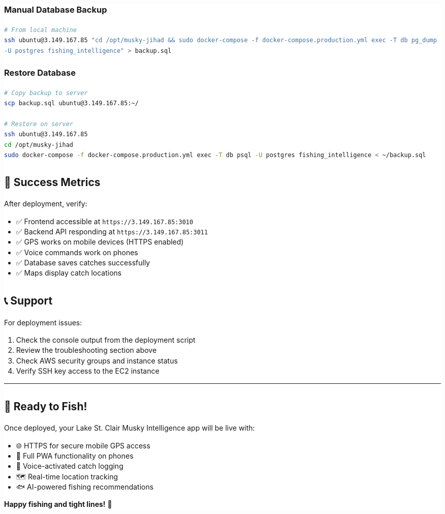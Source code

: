 ### Manual Database Backup
```bash
# From local machine
ssh ubuntu@3.149.167.85 "cd /opt/musky-jihad && sudo docker-compose -f docker-compose.production.yml exec -T db pg_dump -U postgres fishing_intelligence" > backup.sql
```

### Restore Database
```bash
# Copy backup to server
scp backup.sql ubuntu@3.149.167.85:~/

# Restore on server
ssh ubuntu@3.149.167.85
cd /opt/musky-jihad
sudo docker-compose -f docker-compose.production.yml exec -T db psql -U postgres fishing_intelligence < ~/backup.sql
```

## 🎯 Success Metrics

After deployment, verify:
- ✅ Frontend accessible at `https://3.149.167.85:3010`
- ✅ Backend API responding at `https://3.149.167.85:3011`
- ✅ GPS works on mobile devices (HTTPS enabled)
- ✅ Voice commands work on phones
- ✅ Database saves catches successfully
- ✅ Maps display catch locations

## 📞 Support

For deployment issues:
1. Check the console output from the deployment script
2. Review the troubleshooting section above
3. Check AWS security groups and instance status
4. Verify SSH key access to the EC2 instance

---

## 🎣 Ready to Fish!

Once deployed, your Lake St. Clair Musky Intelligence app will be live with:
- 🌐 HTTPS for secure mobile GPS access
- 📱 Full PWA functionality on phones
- 🎤 Voice-activated catch logging
- 🗺️ Real-time location tracking
- 🐟 AI-powered fishing recommendations

**Happy fishing and tight lines!** 🎣